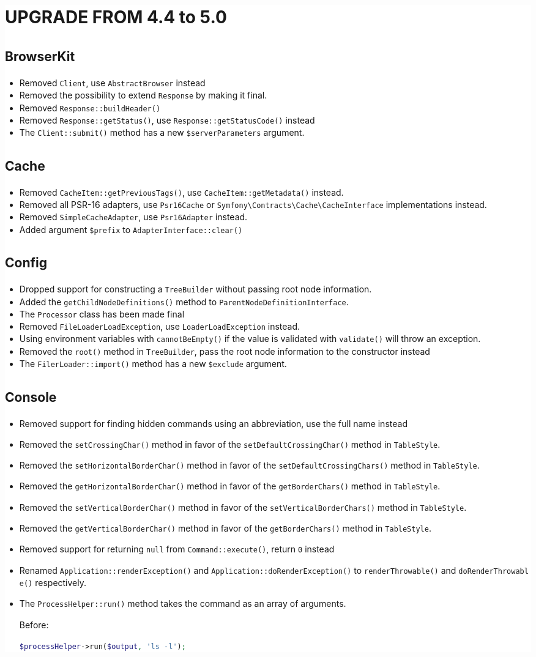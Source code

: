 UPGRADE FROM 4.4 to 5.0
=======================

BrowserKit
----------

 * Removed `Client`, use `AbstractBrowser` instead
 * Removed the possibility to extend `Response` by making it final.
 * Removed `Response::buildHeader()`
 * Removed `Response::getStatus()`, use `Response::getStatusCode()` instead
 * The `Client::submit()` method has a new `$serverParameters` argument.

Cache
-----

 * Removed `CacheItem::getPreviousTags()`, use `CacheItem::getMetadata()` instead.
 * Removed all PSR-16 adapters, use `Psr16Cache` or `Symfony\Contracts\Cache\CacheInterface` implementations instead.
 * Removed `SimpleCacheAdapter`, use `Psr16Adapter` instead.
 * Added argument `$prefix` to `AdapterInterface::clear()`

Config
------

 * Dropped support for constructing a `TreeBuilder` without passing root node information.
 * Added the `getChildNodeDefinitions()` method to `ParentNodeDefinitionInterface`.
 * The `Processor` class has been made final
 * Removed `FileLoaderLoadException`, use `LoaderLoadException` instead.
 * Using environment variables with `cannotBeEmpty()` if the value is validated with `validate()` will throw an exception.
 * Removed the `root()` method in `TreeBuilder`, pass the root node information to the constructor instead
 * The `FilerLoader::import()` method has a new `$exclude` argument.

Console
-------

 * Removed support for finding hidden commands using an abbreviation, use the full name instead
 * Removed the `setCrossingChar()` method in favor of the `setDefaultCrossingChar()` method in `TableStyle`.
 * Removed the `setHorizontalBorderChar()` method in favor of the `setDefaultCrossingChars()` method in `TableStyle`.
 * Removed the `getHorizontalBorderChar()` method in favor of the `getBorderChars()` method in `TableStyle`.
 * Removed the `setVerticalBorderChar()` method in favor of the `setVerticalBorderChars()` method in `TableStyle`.
 * Removed the `getVerticalBorderChar()` method in favor of the `getBorderChars()` method in `TableStyle`.
 * Removed support for returning `null` from `Command::execute()`, return `0` instead
 * Renamed `Application::renderException()` and `Application::doRenderException()`
   to `renderThrowable()` and `doRenderThrowable()` respectively.
 * The `ProcessHelper::run()` method takes the command as an array of arguments.

   Before:
   ```php
   $processHelper->run($output, 'ls -l');
   ```
